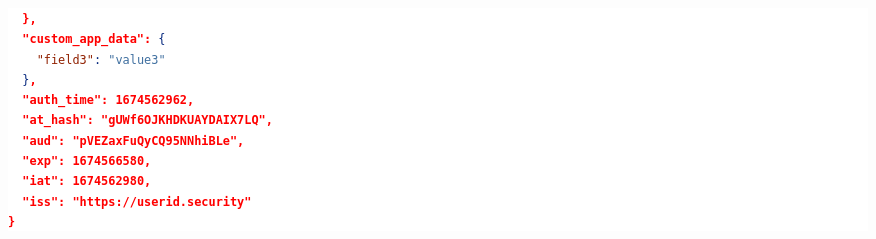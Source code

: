 ```json
  },
  "custom_app_data": {
    "field3": "value3"
  },
  "auth_time": 1674562962,
  "at_hash": "gUWf6OJKHDKUAYDAIX7LQ",
  "aud": "pVEZaxFuQyCQ95NNhiBLe",
  "exp": 1674566580,
  "iat": 1674562980,
  "iss": "https://userid.security"
}
```

